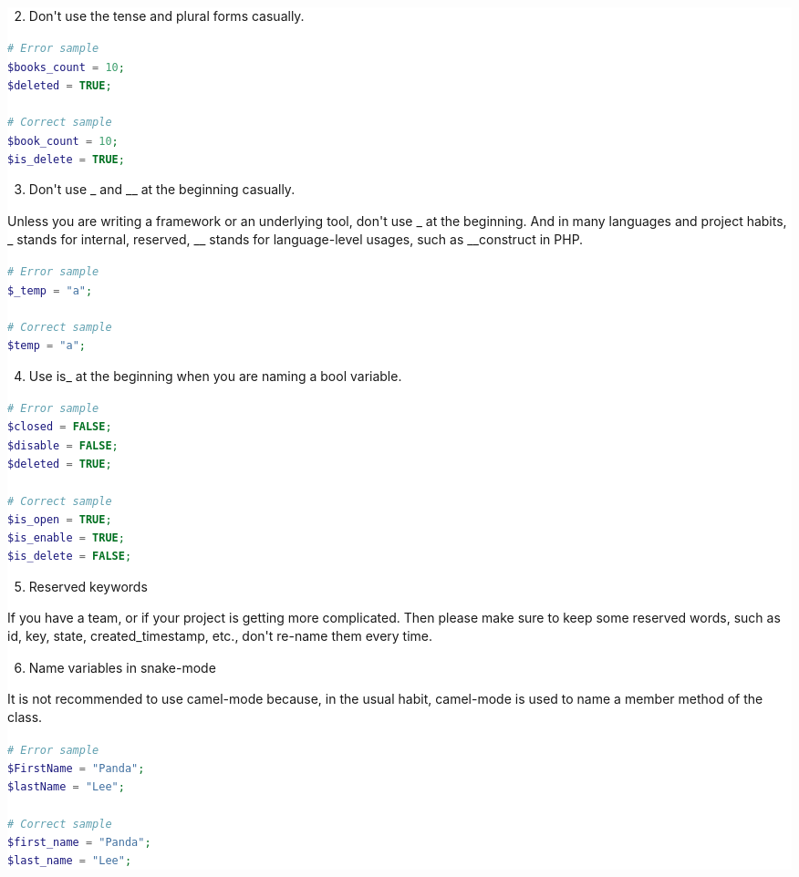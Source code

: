 2. Don't use the tense and plural forms casually.
```php
# Error sample
$books_count = 10;
$deleted = TRUE;

# Correct sample
$book_count = 10;
$is_delete = TRUE;
```

3. Don't use _ and __ at the beginning casually.

Unless you are writing a framework or an underlying tool, don't use _ at the beginning. And in many languages and project habits, _ stands for internal, reserved, __ stands for language-level usages, such as __construct in PHP.

```php
# Error sample
$_temp = "a";

# Correct sample
$temp = "a";
```

4. Use is_ at the beginning when you are naming a bool variable.
```php
# Error sample
$closed = FALSE;
$disable = FALSE;
$deleted = TRUE;

# Correct sample
$is_open = TRUE;
$is_enable = TRUE;
$is_delete = FALSE;
```

5. Reserved keywords

If you have a team, or if your project is getting more complicated.
Then please make sure to keep some reserved words, such as id, key, state, created_timestamp, etc., don't re-name them every time.

6. Name variables in snake-mode

It is not recommended to use camel-mode because, in the usual habit, camel-mode is used to name a member method of the class.

```php
# Error sample
$FirstName = "Panda";
$lastName = "Lee";

# Correct sample
$first_name = "Panda";
$last_name = "Lee";
```
